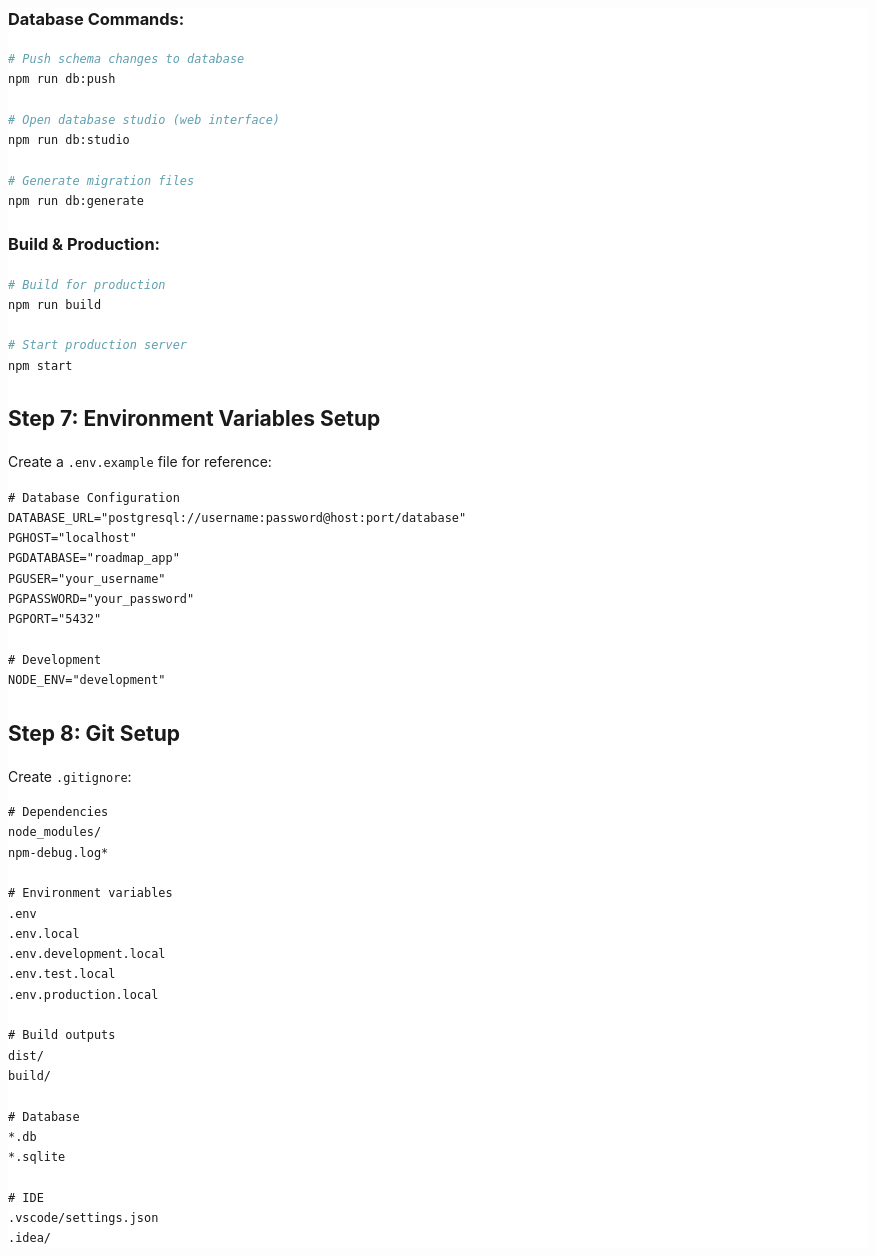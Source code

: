 ### Database Commands:
```bash
# Push schema changes to database
npm run db:push

# Open database studio (web interface)
npm run db:studio

# Generate migration files
npm run db:generate
```

### Build & Production:
```bash
# Build for production
npm run build

# Start production server
npm start
```

## Step 7: Environment Variables Setup

Create a `.env.example` file for reference:
```env
# Database Configuration
DATABASE_URL="postgresql://username:password@host:port/database"
PGHOST="localhost"
PGDATABASE="roadmap_app"
PGUSER="your_username"
PGPASSWORD="your_password"
PGPORT="5432"

# Development
NODE_ENV="development"
```

## Step 8: Git Setup

Create `.gitignore`:
```gitignore
# Dependencies
node_modules/
npm-debug.log*

# Environment variables
.env
.env.local
.env.development.local
.env.test.local
.env.production.local

# Build outputs
dist/
build/

# Database
*.db
*.sqlite

# IDE
.vscode/settings.json
.idea/

```